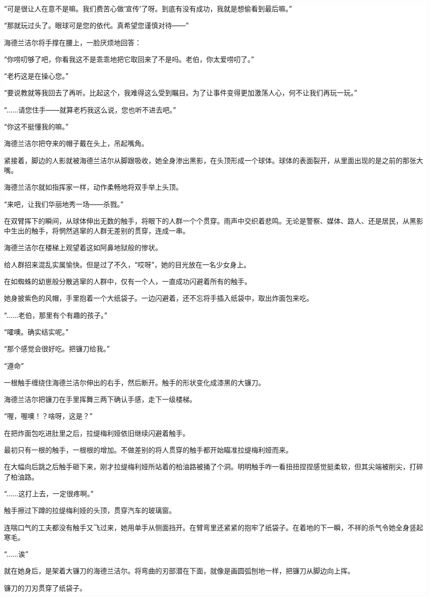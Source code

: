 “可是很让人在意不是嘛。我们费苦心做‘宣传’了呀。到底有没有成功，我就是想偷看到最后嘛。”

“那就玩过头了。眼球可是您的依代。真希望您谨慎对待——”

海德兰洁尔将手撑在腰上，一脸厌烦地回答：

“你唠叨够了吧，你看我这不是乖乖地把它取回来了不是吗。老伯，你太爱唠叨了。”

“老朽这是在操心您。”

“要说教就等我回去了再听。比起这个，我难得这么受到瞩目。为了让事件变得更加激荡人心，何不让我们再玩一玩。”

“……请您住手——就算老朽我这么说，您也听不进去吧。”

“你这不挺懂我的嘛。”

海德兰洁尔把夺来的帽子戴在头上，吊起嘴角。

紧接着，脚边的人影就被海德兰洁尔从脚跟吸收，她全身渗出黑影，在头顶形成一个球体。球体的表面裂开，从里面出现的是之前的那张大嘴。

海德兰洁尔就如指挥家一样，动作柔畅地将双手举上头顶。

“来吧，让我们华丽地秀一场——杀戮。”

在双臂挥下的瞬间，从球体伸出无数的触手，将眼下的人群一个个贯穿。雨声中交织着悲鸣。无论是警察、媒体、路人、还是居民，从黑影中生出的触手，将惘然逃窜的人群无差别的贯穿，连成一串。

海德兰洁尔在楼梯上观望着这如阿鼻地狱般的惨状。 

给人群招来混乱实属愉快。但是过了不久，“哎呀”，她的目光放在一名少女身上。

在如蜘蛛的幼崽般分散逃窜的人群中，仅有一个人，一直成功闪避着所有的触手。

她身披紫色的风帽，手里抱着一个大纸袋子。一边闪避着，还不忘将手插入纸袋中，取出炸面包来吃。

“……老伯，那里有个有趣的孩子。”

“嚯噢。确实结实呢。”

“那个感觉会很好吃。把镰刀给我。”

“遵命”

一根触手缠绕住海德兰洁尔伸出的右手，然后断开。触手的形状变化成漆黑的大镰刀。

海德兰洁尔把镰刀在手里挥舞三两下确认手感，走下一级楼梯。

“喔，喔噢！？啥呀，这是？”

在把炸面包吃进肚里之后，拉缇梅利娅依旧继续闪避着触手。

最初只有一根的触手，一根根的增加。不做差别的将人贯穿的触手都开始瞄准拉缇梅利娅而来。

在大幅向后跳之后触手砸下来，刚才拉缇梅利娅所站着的柏油路被捅了个洞。明明触手咋一看扭扭捏捏感觉挺柔软，但其尖端被削尖，打碎了柏油路。

“……这打上去，一定很疼啊。”

触手擦过下蹲的拉缇梅利娅的头顶，贯穿汽车的玻璃窗。

连喘口气的工夫都没有触手又飞过来，她用单手从侧面挡开。在臂弯里还紧紧的抱牢了纸袋子。在着地的下一瞬，不祥的杀气令她全身竖起寒毛。

“……诶”

就在她身后，是架着大镰刀的海德兰洁尔。将弯曲的刃部潜在下面，就像是画圆弧刨地一样，把镰刀从脚边向上挥。

镰刀的刀刃贯穿了纸袋子。

